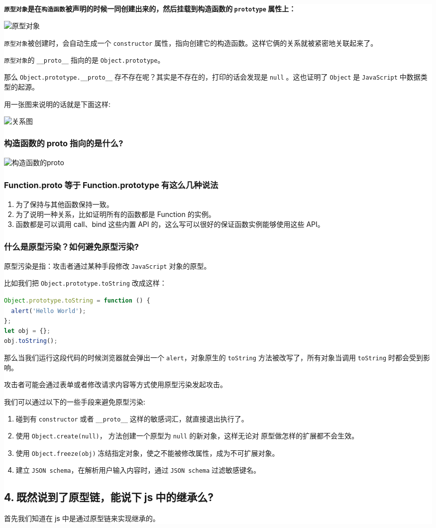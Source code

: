 **`原型对象`是在`构造函数`被声明的时候一同创建出来的，然后挂载到构造函数的 `prototype` 属性上：**

![原型对象](https://img-blog.csdnimg.cn/20210507150631983.png?x-oss-process=image,type_ZmFuZ3poZW5naGVpdGk,shadow_10,text_aHR0cHM6Ly9ibG9nLmNzZG4ubmV0L3hqbDI3MTMxNA==,size_16,color_FFFFFF,t_70)

`原型对象`被创建时，会自动生成一个 `constructor` 属性，指向创建它的构造函数。这样它俩的关系就被紧密地关联起来了。

`原型对象`的 `__proto__` 指向的是 `Object.prototype`。

那么 `Object.prototype.__proto__` 存不存在呢？其实是不存在的，打印的话会发现是 `null` 。这也证明了 `Object` 是 `JavaScript` 中数据类型的起源。

用一张图来说明的话就是下面这样:

![关系图](https://img-blog.csdnimg.cn/20210507150826444.png?x-oss-process=image/watermark,type_ZmFuZ3poZW5naGVpdGk,shadow_10,text_aHR0cHM6Ly9ibG9nLmNzZG4ubmV0L3hqbDI3MTMxNA==,size_16,color_FFFFFF,t_70)

### 构造函数的 **proto** 指向的是什么?

![构造函数的proto](https://img-blog.csdnimg.cn/20210507151326305.png?x-oss-process=image/watermark,type_ZmFuZ3poZW5naGVpdGk,shadow_10,text_aHR0cHM6Ly9ibG9nLmNzZG4ubmV0L3hqbDI3MTMxNA==,size_16,color_FFFFFF,t_70)

### Function.**proto** 等于 Function.prototype 有这么几种说法

1. 为了保持与其他函数保持一致。
2. 为了说明一种关系，比如证明所有的函数都是 Function 的实例。
3. 函数都是可以调用 call、bind 这些内置 API 的，这么写可以很好的保证函数实例能够使用这些 API。

### 什么是原型污染？如何避免原型污染?

原型污染是指：攻击者通过某种手段修改 `JavaScript` 对象的原型。

比如我们把 `Object.prototype.toString` 改成这样：

```js
Object.prototype.toString = function () {
  alert('Hello World');
};
let obj = {};
obj.toString();
```

那么当我们运行这段代码的时候浏览器就会弹出一个 `alert`，对象原生的 `toString` 方法被改写了，所有对象当调用 `toString` 时都会受到影响。

攻击者可能会通过表单或者修改请求内容等方式使用原型污染发起攻击。

我们可以通过以下的一些手段来避免原型污染:

1. 碰到有 `constructor` 或者 `__proto__` 这样的敏感词汇，就直接退出执行了。

2. 使用 `Object.create(null)`， 方法创建一个原型为 `null` 的新对象，这样无论对 原型做怎样的扩展都不会生效。

3. 使用 `Object.freeze(obj)` 冻结指定对象，使之不能被修改属性，成为不可扩展对象。

4. 建立 `JSON schema`，在解析用户输入内容时，通过 `JSON schema` 过滤敏感键名。

## 4. 既然说到了原型链，能说下 js 中的继承么?

首先我们知道在 js 中是通过原型链来实现继承的。
